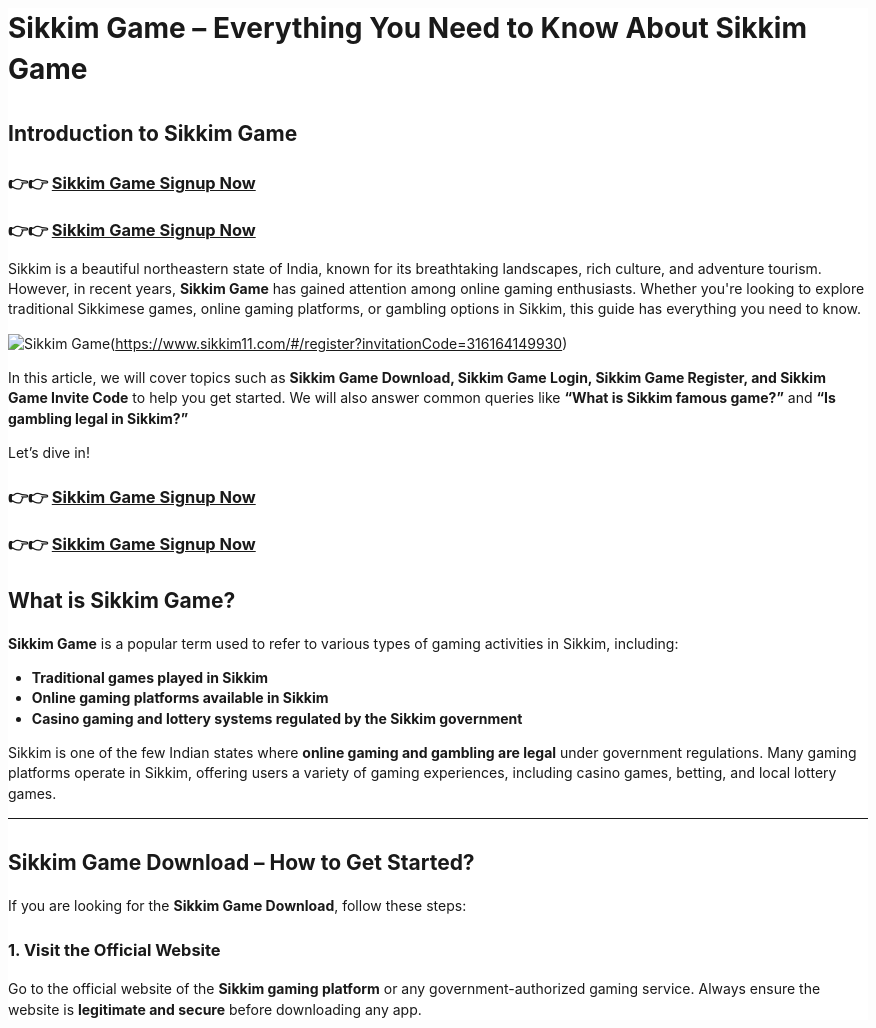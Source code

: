 # Sikkim Game – Everything You Need to Know About Sikkim Game  

## Introduction to Sikkim Game  

### 👉👉 [Sikkim Game Signup Now ](https://www.sikkim11.com/#/register?invitationCode=316164149930)
### 👉👉 [Sikkim Game Signup Now ](https://www.sikkim11.com/#/register?invitationCode=316164149930)

Sikkim is a beautiful northeastern state of India, known for its breathtaking landscapes, rich culture, and adventure tourism. However, in recent years, **Sikkim Game** has gained attention among online gaming enthusiasts. Whether you're looking to explore traditional Sikkimese games, online gaming platforms, or gambling options in Sikkim, this guide has everything you need to know.  

![Sikkim Game](https://github.com/user-attachments/assets/23c4b0c1-05ad-4d3a-90f0-6e5529f4c41e)(https://www.sikkim11.com/#/register?invitationCode=316164149930)


In this article, we will cover topics such as **Sikkim Game Download, Sikkim Game Login, Sikkim Game Register, and Sikkim Game Invite Code** to help you get started. We will also answer common queries like **“What is Sikkim famous game?”** and **“Is gambling legal in Sikkim?”**  

Let’s dive in!  

### 👉👉 [Sikkim Game Signup Now ](https://www.sikkim11.com/#/register?invitationCode=316164149930)
### 👉👉 [Sikkim Game Signup Now ](https://www.sikkim11.com/#/register?invitationCode=316164149930)

## What is Sikkim Game?  

**Sikkim Game** is a popular term used to refer to various types of gaming activities in Sikkim, including:  

- **Traditional games played in Sikkim**  
- **Online gaming platforms available in Sikkim**  
- **Casino gaming and lottery systems regulated by the Sikkim government**  

Sikkim is one of the few Indian states where **online gaming and gambling are legal** under government regulations. Many gaming platforms operate in Sikkim, offering users a variety of gaming experiences, including casino games, betting, and local lottery games.  

---

## Sikkim Game Download – How to Get Started?  

If you are looking for the **Sikkim Game Download**, follow these steps:  

### 1. Visit the Official Website  
Go to the official website of the **Sikkim gaming platform** or any government-authorized gaming service. Always ensure the website is **legitimate and secure** before downloading any app.  
